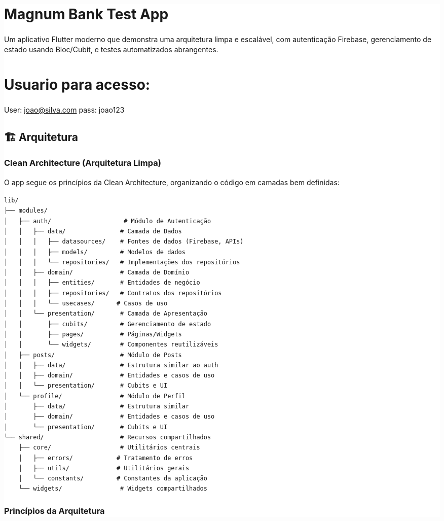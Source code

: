 # Magnum Bank Test App

Um aplicativo Flutter moderno que demonstra uma arquitetura limpa e escalável, com autenticação Firebase, gerenciamento de estado usando Bloc/Cubit, e testes automatizados abrangentes.

# Usuario para acesso:

User: joao@silva.com
pass: joao123

## 🏗️ Arquitetura

### Clean Architecture (Arquitetura Limpa)

O app segue os princípios da Clean Architecture, organizando o código em camadas bem definidas:

```
lib/
├── modules/
│   ├── auth/                    # Módulo de Autenticação
│   │   ├── data/               # Camada de Dados
│   │   │   ├── datasources/    # Fontes de dados (Firebase, APIs)
│   │   │   ├── models/         # Modelos de dados
│   │   │   └── repositories/   # Implementações dos repositórios
│   │   ├── domain/             # Camada de Domínio
│   │   │   ├── entities/       # Entidades de negócio
│   │   │   ├── repositories/   # Contratos dos repositórios
│   │   │   └── usecases/      # Casos de uso
│   │   └── presentation/       # Camada de Apresentação
│   │       ├── cubits/         # Gerenciamento de estado
│   │       ├── pages/          # Páginas/Widgets
│   │       └── widgets/        # Componentes reutilizáveis
│   ├── posts/                  # Módulo de Posts
│   │   ├── data/               # Estrutura similar ao auth
│   │   ├── domain/             # Entidades e casos de uso
│   │   └── presentation/       # Cubits e UI
│   └── profile/                # Módulo de Perfil
│       ├── data/               # Estrutura similar
│       ├── domain/             # Entidades e casos de uso
│       └── presentation/       # Cubits e UI
└── shared/                     # Recursos compartilhados
    ├── core/                   # Utilitários centrais
    │   ├── errors/            # Tratamento de erros
    │   ├── utils/             # Utilitários gerais
    │   └── constants/         # Constantes da aplicação
    └── widgets/                # Widgets compartilhados
```

### Princípios da Arquitetura
